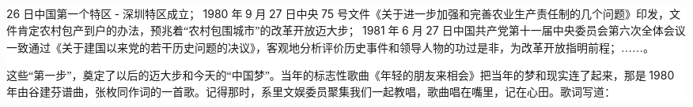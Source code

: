   </span>
  26
  <span lang="ZH-CN" style="font-family:宋体;mso-ascii-font-family:
Calibri;mso-ascii-theme-font:minor-latin;mso-fareast-font-family:宋体;mso-fareast-theme-font:
minor-fareast">
   日中国第一个特区
  </span>
  -
  <span lang="ZH-CN" style="font-family:宋体;
mso-ascii-font-family:Calibri;mso-ascii-theme-font:minor-latin;mso-fareast-font-family:
宋体;mso-fareast-theme-font:minor-fareast">
   深圳特区成立；
  </span>
  1980
  <span lang="ZH-CN" style="font-family:宋体;mso-ascii-font-family:Calibri;mso-ascii-theme-font:minor-latin;
mso-fareast-font-family:宋体;mso-fareast-theme-font:minor-fareast">
   年
  </span>
  9
  <span lang="ZH-CN" style="font-family:宋体;mso-ascii-font-family:Calibri;mso-ascii-theme-font:
minor-latin;mso-fareast-font-family:宋体;mso-fareast-theme-font:minor-fareast">
   月
  </span>
  27
  <span lang="ZH-CN" style="font-family:宋体;mso-ascii-font-family:Calibri;mso-ascii-theme-font:
minor-latin;mso-fareast-font-family:宋体;mso-fareast-theme-font:minor-fareast">
   日中央
  </span>
  75
  <span lang="ZH-CN" style="font-family:宋体;mso-ascii-font-family:Calibri;mso-ascii-theme-font:
minor-latin;mso-fareast-font-family:宋体;mso-fareast-theme-font:minor-fareast">
   号文件《关于进一步加强和完善农业生产责任制的几个问题》印发，文件肯定农村包产到户的办法，预兆着“农村包围城市”的改革开放迈大步；
  </span>
  1981
  <span lang="ZH-CN" style="font-family:宋体;mso-ascii-font-family:Calibri;mso-ascii-theme-font:
minor-latin;mso-fareast-font-family:宋体;mso-fareast-theme-font:minor-fareast">
   年
  </span>
  6
  <span lang="ZH-CN" style="font-family:宋体;mso-ascii-font-family:Calibri;mso-ascii-theme-font:
minor-latin;mso-fareast-font-family:宋体;mso-fareast-theme-font:minor-fareast">
   月
  </span>
  27
  <span lang="ZH-CN" style="font-family:宋体;mso-ascii-font-family:Calibri;mso-ascii-theme-font:
minor-latin;mso-fareast-font-family:宋体;mso-fareast-theme-font:minor-fareast">
   日中国共产党第十一届中央委员会第六次全体会议一致通过《关于建国以来党的若干历史问题的决议》，客观地分析评价历史事件和领导人物的功过是非，为改革开放指明前程；……。
  </span>
  <o:p>
  </o:p>
 </p>
 <p class="MsoNormal">
  <span lang="ZH-CN" style="font-family:宋体;mso-ascii-font-family:
Calibri;mso-ascii-theme-font:minor-latin;mso-fareast-font-family:宋体;mso-fareast-theme-font:
minor-fareast">
   这些“第一步”，奠定了以后的迈大步和今天的“中国梦”。当年的标志性歌曲《年轻的朋友来相会》把当年的梦和现实连了起来，那是
  </span>
  1980
  <span lang="ZH-CN" style="font-family:宋体;mso-ascii-font-family:Calibri;mso-ascii-theme-font:
minor-latin;mso-fareast-font-family:宋体;mso-fareast-theme-font:minor-fareast">
   年由谷建芬谱曲，张枚同作词的一首歌。记得那时，系里文娱委员聚集我们一起教唱，歌曲唱在嘴里，记在心田。歌词写道：
  </span>
  <o:p>